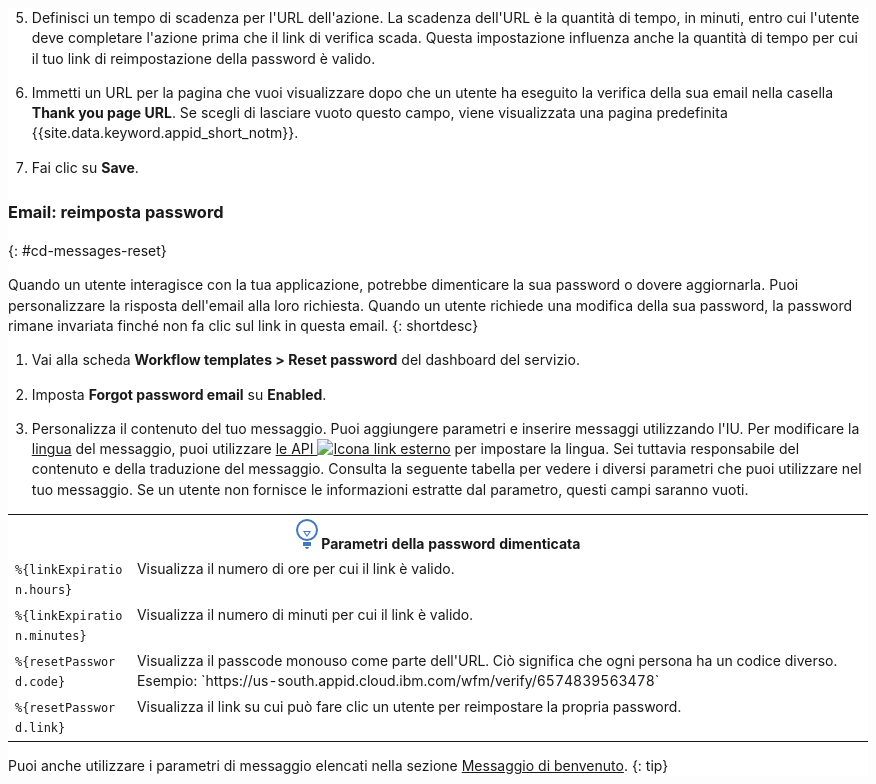 5. Definisci un tempo di scadenza per l'URL dell'azione. La scadenza dell'URL è la quantità di tempo, in minuti, entro cui l'utente deve completare l'azione prima che il link di verifica scada. Questa impostazione influenza anche la quantità di tempo per cui il tuo link di reimpostazione della password è valido.
 
6. Immetti un URL per la pagina che vuoi visualizzare dopo che un utente ha eseguito la verifica della sua email nella casella **Thank you page URL**. Se scegli di lasciare vuoto questo campo, viene visualizzata una pagina predefinita {{site.data.keyword.appid_short_notm}}.

7. Fai clic su **Save**. 


### Email: reimposta password
{: #cd-messages-reset}

Quando un utente interagisce con la tua applicazione, potrebbe dimenticare la sua password o dovere aggiornarla. Puoi personalizzare la risposta dell'email alla loro richiesta. Quando un utente richiede una modifica della sua password, la password rimane invariata finché non fa clic sul link in questa email.
{: shortdesc}


1. Vai alla scheda **Workflow templates > Reset password** del dashboard del servizio.

2. Imposta **Forgot password email** su **Enabled**.

3. Personalizza il contenuto del tuo messaggio. Puoi aggiungere parametri e inserire messaggi utilizzando l'IU. Per modificare la [lingua](/docs/services/appid?topic=appid-cd-messages#cd-languages) del messaggio, puoi utilizzare <a href="https://us-south.appid.cloud.ibm.com/swagger-ui/#/Management%20API%20-%20Config/mgmt.updateLocalization" target="_blank">le API <img src="../../icons/launch-glyph.svg" alt="Icona link esterno"></a> per impostare la lingua. Sei tuttavia responsabile del contenuto e della traduzione del messaggio. Consulta la seguente tabella per vedere i diversi parametri che puoi utilizzare nel tuo messaggio. Se un utente non fornisce le informazioni estratte dal parametro, questi campi saranno vuoti.

  <table>
    <tr>
      <th colspan=2><img src="images/idea.png" alt="Icona ulteriori informazioni"/> Parametri della password dimenticata</th>
    </tr>
    <tr>
      <td><code>%{linkExpiration.hours}</code></td>
      <td> Visualizza il numero di ore per cui il link è valido.</td>
    </tr>
    <tr>
      <td><code>%{linkExpiration.minutes}</code></td>
      <td>Visualizza il numero di minuti per cui il link è valido.</td>
    </tr>
    <tr>
      <td><code>%{resetPassword.code}</code></td>
      <td> Visualizza il passcode monouso come parte dell'URL. Ciò significa che ogni persona ha un codice diverso. Esempio: `https://us-south.appid.cloud.ibm.com/wfm/verify/6574839563478`</td>
    </tr>
    <tr>
      <td><code>%{resetPassword.link}</code></td>
      <td> Visualizza il link su cui può fare clic un utente per reimpostare la propria password.</td>
    </tr>
  </table>

  Puoi anche utilizzare i parametri di messaggio elencati nella sezione [Messaggio di benvenuto](/docs/services/appid?topic=appid-cd-messages#cd-messages-welcome).
  {: tip}
